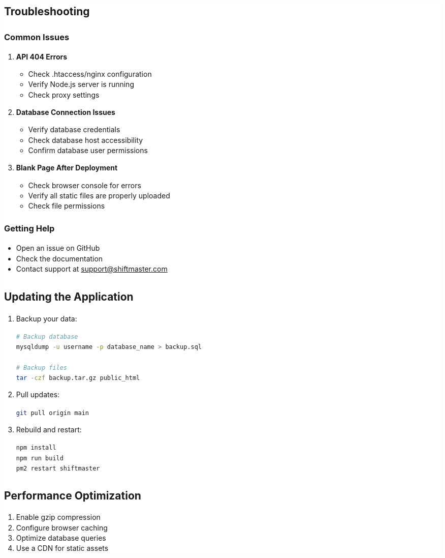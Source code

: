 ## Troubleshooting

### Common Issues

1. **API 404 Errors**
   - Check .htaccess/nginx configuration
   - Verify Node.js server is running
   - Check proxy settings

2. **Database Connection Issues**
   - Verify database credentials
   - Check database host accessibility
   - Confirm database user permissions

3. **Blank Page After Deployment**
   - Check browser console for errors
   - Verify all static files are properly uploaded
   - Check file permissions

### Getting Help

- Open an issue on GitHub
- Check the documentation
- Contact support at support@shiftmaster.com

## Updating the Application

1. Backup your data:
   ```bash
   # Backup database
   mysqldump -u username -p database_name > backup.sql
   
   # Backup files
   tar -czf backup.tar.gz public_html
   ```

2. Pull updates:
   ```bash
   git pull origin main
   ```

3. Rebuild and restart:
   ```bash
   npm install
   npm run build
   pm2 restart shiftmaster
   ```

## Performance Optimization

1. Enable gzip compression
2. Configure browser caching
3. Optimize database queries
4. Use a CDN for static assets
